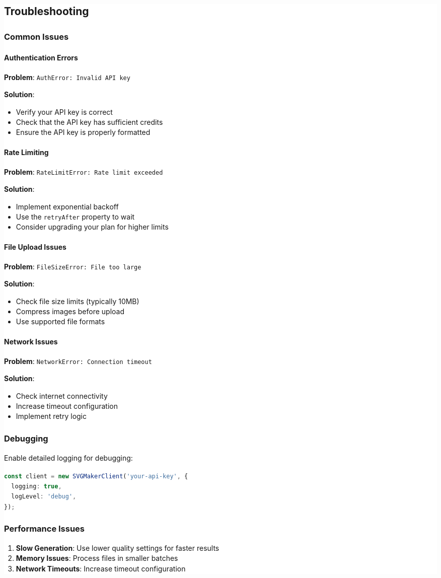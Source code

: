 ## Troubleshooting

### Common Issues

#### Authentication Errors

**Problem**: `AuthError: Invalid API key`

**Solution**: 
- Verify your API key is correct
- Check that the API key has sufficient credits
- Ensure the API key is properly formatted

#### Rate Limiting

**Problem**: `RateLimitError: Rate limit exceeded`

**Solution**:
- Implement exponential backoff
- Use the `retryAfter` property to wait
- Consider upgrading your plan for higher limits

#### File Upload Issues

**Problem**: `FileSizeError: File too large`

**Solution**:
- Check file size limits (typically 10MB)
- Compress images before upload
- Use supported file formats

#### Network Issues

**Problem**: `NetworkError: Connection timeout`

**Solution**:
- Check internet connectivity
- Increase timeout configuration
- Implement retry logic

### Debugging

Enable detailed logging for debugging:

```typescript
const client = new SVGMakerClient('your-api-key', {
  logging: true,
  logLevel: 'debug',
});
```

### Performance Issues

1. **Slow Generation**: Use lower quality settings for faster results
2. **Memory Issues**: Process files in smaller batches
3. **Network Timeouts**: Increase timeout configuration
